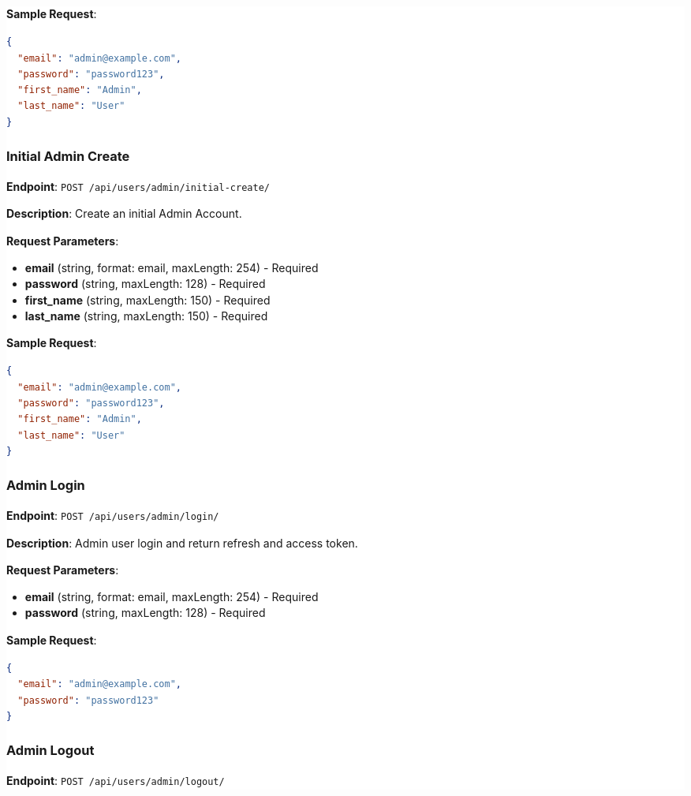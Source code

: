 **Sample Request**:

```json
{
  "email": "admin@example.com",
  "password": "password123",
  "first_name": "Admin",
  "last_name": "User"
}
```

### Initial Admin Create

**Endpoint**: `POST /api/users/admin/initial-create/`

**Description**: Create an initial Admin Account.

**Request Parameters**:

- **email** (string, format: email, maxLength: 254) - Required
- **password** (string, maxLength: 128) - Required
- **first_name** (string, maxLength: 150) - Required
- **last_name** (string, maxLength: 150) - Required

**Sample Request**:

```json
{
  "email": "admin@example.com",
  "password": "password123",
  "first_name": "Admin",
  "last_name": "User"
}
```

### Admin Login

**Endpoint**: `POST /api/users/admin/login/`

**Description**: Admin user login and return refresh and access token.

**Request Parameters**:

- **email** (string, format: email, maxLength: 254) - Required
- **password** (string, maxLength: 128) - Required

**Sample Request**:

```json
{
  "email": "admin@example.com",
  "password": "password123"
}
```

### Admin Logout

**Endpoint**: `POST /api/users/admin/logout/`
